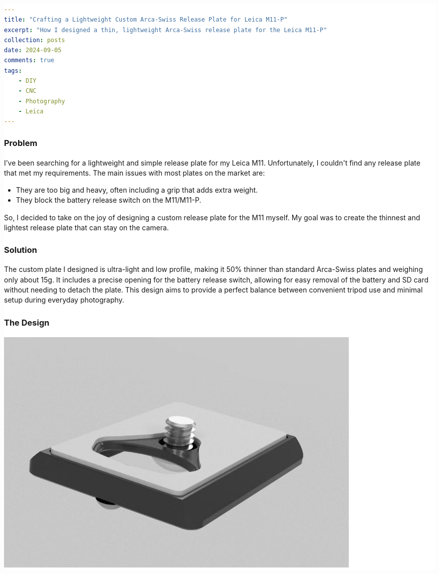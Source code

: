 ```yaml
---
title: "Crafting a Lightweight Custom Arca-Swiss Release Plate for Leica M11-P"
excerpt: "How I designed a thin, lightweight Arca-Swiss release plate for the Leica M11-P"
collection: posts
date: 2024-09-05
comments: true
tags:
    - DIY
    - CNC
    - Photography
    - Leica
---
```


### Problem
I’ve been searching for a lightweight and simple release plate for my Leica M11. Unfortunately, I couldn't find any release plate that met my requirements.
The main issues with most plates on the market are:
- They are too big and heavy, often including a grip that adds extra weight.
- They block the battery release switch on the M11/M11-P.

So, I decided to take on the joy of designing a custom release plate for the M11 myself. My goal was to create the thinnest and lightest release plate that can stay on the camera.

### Solution
The custom plate I designed is ultra-light and low profile, making it 50% thinner than standard Arca-Swiss plates and weighing only about 15g. It includes a precise opening for the battery release switch, allowing for easy removal of the battery and SD card without needing to detach the plate. This design aims to provide a perfect balance between convenient tripod use and minimal setup during everyday photography.

### The Design
<img src="/images/posts/2024-09-05-custom-camera-release-plate/1.jpg" style="width:80%;">